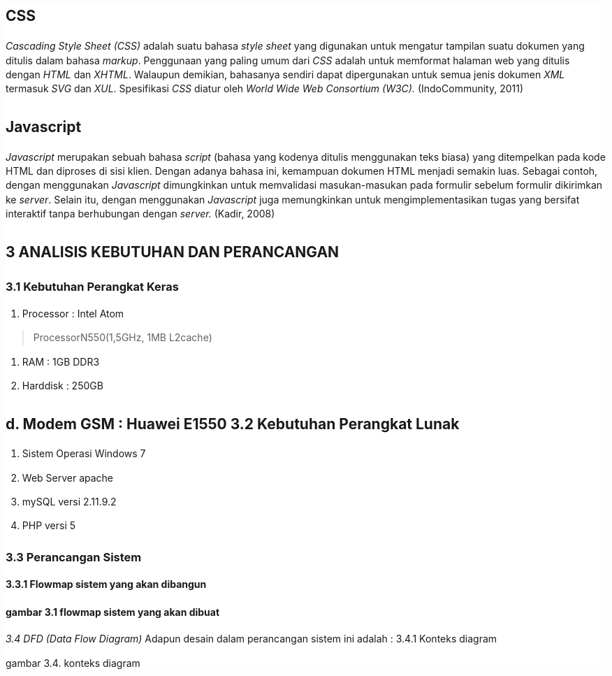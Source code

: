 CSS 
----

*Cascading Style Sheet (CSS)* adalah suatu bahasa *style sheet* yang digunakan
untuk mengatur tampilan suatu dokumen yang ditulis dalam bahasa *markup*.
Penggunaan yang paling umum dari *CSS* adalah untuk memformat halaman web yang
ditulis dengan *HTML* dan *XHTML*. Walaupun demikian, bahasanya sendiri dapat
dipergunakan untuk semua jenis dokumen *XML* termasuk *SVG* dan *XUL*.
Spesifikasi *CSS* diatur oleh *World Wide Web Consortium (W3C).* (IndoCommunity,
2011)

Javascript 
-----------

*Javascript* merupakan sebuah bahasa *script* (bahasa yang kodenya ditulis
menggunakan teks biasa) yang ditempelkan pada kode HTML dan diproses di sisi
klien. Dengan adanya bahasa ini, kemampuan dokumen HTML menjadi semakin luas.
Sebagai contoh, dengan menggunakan *Javascript* dimungkinkan untuk memvalidasi
masukan-masukan pada formulir sebelum formulir dikirimkan ke *server*. Selain
itu, dengan menggunakan *Javascript* juga memungkinkan untuk mengimplementasikan
tugas yang bersifat interaktif tanpa berhubungan dengan *server.* (Kadir, 2008)

3 ANALISIS KEBUTUHAN DAN PERANCANGAN 
-------------------------------------

### 3.1 Kebutuhan Perangkat Keras 

1.  Processor : Intel Atom

>   ProcessorN550(1,5GHz, 1MB L2cache)

1.  RAM : 1GB DDR3

2.  Harddisk : 250GB

d. Modem GSM : Huawei E1550 3.2 Kebutuhan Perangkat Lunak 
----------------------------------------------------------

1.  Sistem Operasi Windows 7

2.  Web Server apache

3.  mySQL versi 2.11.9.2

4.  PHP versi 5

###  3.3 Perancangan Sistem 

**3.3.1 Flowmap sistem yang akan dibangun**

#### gambar 3.1 flowmap sistem yang akan dibuat 

*3.4 DFD (Data Flow Diagram)* Adapun desain dalam perancangan sistem ini adalah
: 3.4.1 Konteks diagram

gambar 3.4. konteks diagram
